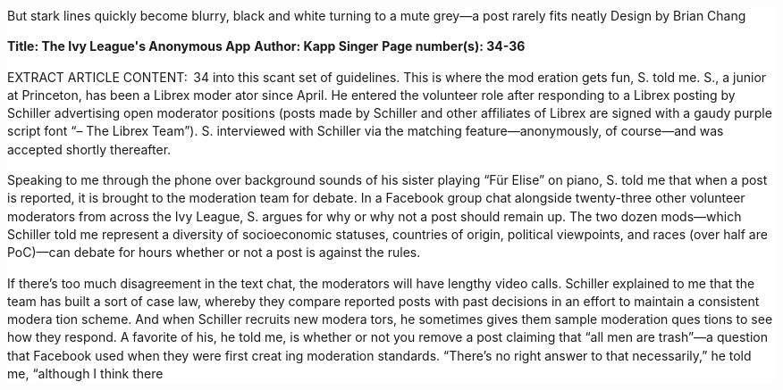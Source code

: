 But stark lines quickly become blurry, black and 
white turning to a mute grey—a post rarely fits neatly 
Design by Brian Chang



**Title: The Ivy League's Anonymous App**
**Author: Kapp Singer**
**Page number(s): 34-36**

EXTRACT ARTICLE CONTENT:
 34
into this scant set of guidelines. This is where the mod­
eration gets fun, S. told me.
S., a junior at Princeton, has been a Librex moder­
ator since April. He entered the volunteer role after 
responding to a Librex posting by Schiller advertising 
open moderator positions (posts made by Schiller and 
other affiliates of Librex are signed with a gaudy purple 
script font “– The Librex Team”). S. interviewed with 
Schiller via the matching feature—anonymously, of 
course—and was accepted shortly thereafter.

Speaking to me through the phone over background 
sounds of his sister playing “Für Elise” on piano, S. told 
me that when a post is reported, it is brought to the 
moderation team for debate. In a Facebook group chat 
alongside twenty-three other volunteer moderators from 
across the Ivy League, S. argues for why or why not a 
post should remain up. The two dozen mods—which 
Schiller told me represent a diversity of socioeconomic 
statuses, countries of origin, political viewpoints, and 
races (over half are PoC)—can debate for hours whether 
or not a post is against the rules.

If there’s too much disagreement in the text chat, 
the moderators will have lengthy video calls. Schiller 
explained to me that the team has built a sort of case 
law, whereby they compare reported posts with past 
decisions in an effort to maintain a consistent modera­
tion scheme. And when Schiller recruits new modera­
tors, he sometimes gives them sample moderation ques­
tions to see how they respond. 
A favorite of his, he told me, is whether or not you 
remove a post claiming that “all men are trash”—a 
question that Facebook used when they were first creat­
ing moderation standards. “There’s no right answer to 
that necessarily,” he told me,  “although I think there 
